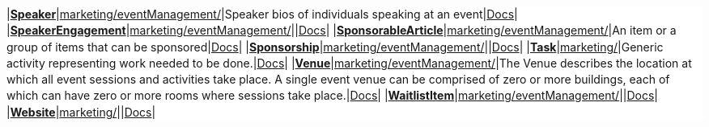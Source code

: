 |[**Speaker**](https://github.com/Microsoft/CDM/blob/experimental/schemaDocuments/core/applicationCommon/foundationCommon/crmCommon/solutions/marketing/eventManagement/Speaker.cdm.json)|[marketing/eventManagement/](https://github.com/Microsoft/CDM/blob/experimental/schemaDocuments/core/applicationCommon/foundationCommon/crmCommon/solutions/marketing/eventManagement/)|Speaker bios of individuals speaking at an event|[Docs](https://docs.microsoft.com/en-us/dynamics365/customer-engagement/developer/entities/msevtmgt_Speaker)|
|[**SpeakerEngagement**](https://github.com/Microsoft/CDM/blob/experimental/schemaDocuments/core/applicationCommon/foundationCommon/crmCommon/solutions/marketing/eventManagement/SpeakerEngagement.cdm.json)|[marketing/eventManagement/](https://github.com/Microsoft/CDM/blob/experimental/schemaDocuments/core/applicationCommon/foundationCommon/crmCommon/solutions/marketing/eventManagement/)||[Docs](https://docs.microsoft.com/en-us/dynamics365/customer-engagement/developer/entities/msevtmgt_speakerengagement)|
|[**SponsorableArticle**](https://github.com/Microsoft/CDM/blob/experimental/schemaDocuments/core/applicationCommon/foundationCommon/crmCommon/solutions/marketing/eventManagement/SponsorableArticle.cdm.json)|[marketing/eventManagement/](https://github.com/Microsoft/CDM/blob/experimental/schemaDocuments/core/applicationCommon/foundationCommon/crmCommon/solutions/marketing/eventManagement/)|An item or a group of items that can be sponsored|[Docs](https://docs.microsoft.com/en-us/dynamics365/customer-engagement/developer/entities/msevtmgt_SponsorableArticle)|
|[**Sponsorship**](https://github.com/Microsoft/CDM/blob/experimental/schemaDocuments/core/applicationCommon/foundationCommon/crmCommon/solutions/marketing/eventManagement/Sponsorship.cdm.json)|[marketing/eventManagement/](https://github.com/Microsoft/CDM/blob/experimental/schemaDocuments/core/applicationCommon/foundationCommon/crmCommon/solutions/marketing/eventManagement/)||[Docs](https://docs.microsoft.com/en-us/dynamics365/customer-engagement/developer/entities/msevtmgt_Sponsorship)|
|[**Task**](https://github.com/Microsoft/CDM/blob/experimental/schemaDocuments/core/applicationCommon/foundationCommon/crmCommon/solutions/marketing/Task.cdm.json)|[marketing/](https://github.com/Microsoft/CDM/blob/experimental/schemaDocuments/core/applicationCommon/foundationCommon/crmCommon/solutions/marketing/)|Generic activity representing work needed to be done.|[Docs](https://docs.microsoft.com/en-us/dynamics365/customer-engagement/developer/entities/Task)|
|[**Venue**](https://github.com/Microsoft/CDM/blob/experimental/schemaDocuments/core/applicationCommon/foundationCommon/crmCommon/solutions/marketing/eventManagement/Venue.cdm.json)|[marketing/eventManagement/](https://github.com/Microsoft/CDM/blob/experimental/schemaDocuments/core/applicationCommon/foundationCommon/crmCommon/solutions/marketing/eventManagement/)|The Venue describes the location at which all event sessions and activities take place. A single event venue can be comprised of zero or more buildings, each of which can have zero or more rooms where sessions take place.|[Docs](https://docs.microsoft.com/en-us/dynamics365/customer-engagement/developer/entities/msevtmgt_Venue)|
|[**WaitlistItem**](https://github.com/Microsoft/CDM/blob/experimental/schemaDocuments/core/applicationCommon/foundationCommon/crmCommon/solutions/marketing/eventManagement/WaitlistItem.cdm.json)|[marketing/eventManagement/](https://github.com/Microsoft/CDM/blob/experimental/schemaDocuments/core/applicationCommon/foundationCommon/crmCommon/solutions/marketing/eventManagement/)||[Docs](https://docs.microsoft.com/en-us/dynamics365/customer-engagement/developer/entities/msevtmgt_waitlistitem)|
|[**Website**](https://github.com/Microsoft/CDM/blob/experimental/schemaDocuments/core/applicationCommon/foundationCommon/crmCommon/solutions/marketing/Website.cdm.json)|[marketing/](https://github.com/Microsoft/CDM/blob/experimental/schemaDocuments/core/applicationCommon/foundationCommon/crmCommon/solutions/marketing/)||[Docs](https://docs.microsoft.com/en-us/dynamics365/customer-engagement/developer/entities/msdyncrm_website)|
